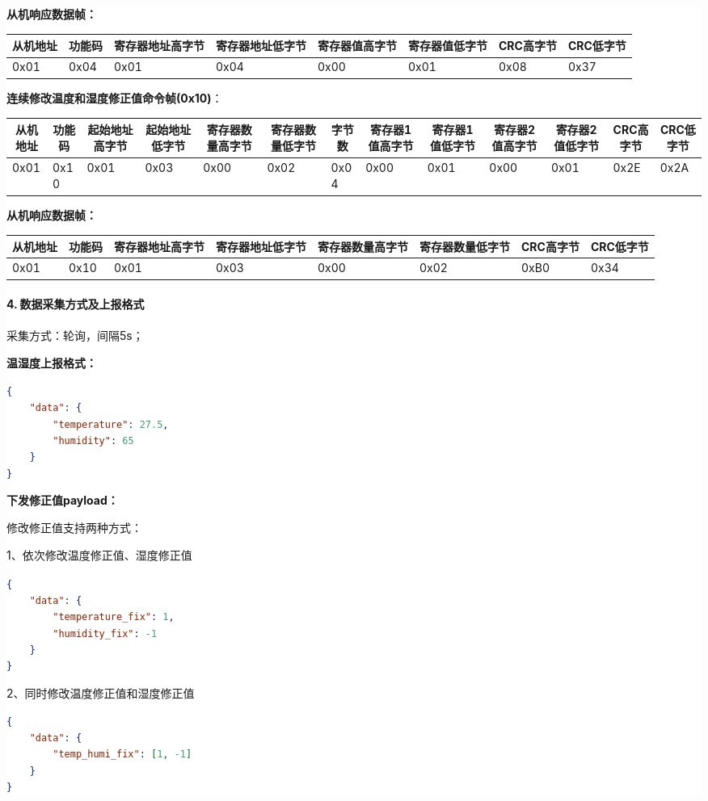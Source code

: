 **从机响应数据帧：**

| 从机地址 | 功能码 | 寄存器地址高字节 | 寄存器地址低字节 | 寄存器值高字节 | 寄存器值低字节 | CRC高字节 | CRC低字节 |
| -------- | ------ | ---------------- | ---------------- | -------------- | -------------- | --------- | --------- |
| 0x01     | 0x04   | 0x01             | 0x04             | 0x00           | 0x01           | 0x08      | 0x37      |

**连续修改温度和湿度修正值命令帧(0x10)**：

| 从机地址 | 功能码 | 起始地址高字节 | 起始地址低字节 | 寄存器数量高字节 | 寄存器数量低字节 | 字节数 | 寄存器1值高字节 | 寄存器1值低字节 | 寄存器2值高字节 | 寄存器2值低字节 | CRC高字节 | CRC低字节 |
| -------- | ------ | -------------- | -------------- | ---------------- | ---------------- | ------ | --------------- | --------------- | --------------- | --------------- | --------- | --------- |
| 0x01     | 0x10   | 0x01           | 0x03           | 0x00             | 0x02             | 0x04   | 0x00            | 0x01            | 0x00            | 0x01            | 0x2E      | 0x2A      |

**从机响应数据帧：**

| 从机地址 | 功能码 | 寄存器地址高字节 | 寄存器地址低字节 | 寄存器数量高字节 | 寄存器数量低字节 | CRC高字节 | CRC低字节 |
| -------- | ------ | ---------------- | ---------------- | ---------------- | ---------------- | --------- | --------- |
| 0x01     | 0x10   | 0x01             | 0x03             | 0x00             | 0x02             | 0xB0      | 0x34      |

#### 4. 数据采集方式及上报格式

采集方式：轮询，间隔5s；

**温湿度上报格式：**

```json
{
	"data": {
		"temperature": 27.5,
		"humidity": 65
	}
}
```



**下发修正值payload：**

修改修正值支持两种方式：

1、依次修改温度修正值、湿度修正值

```json
{
	"data": {
		"temperature_fix": 1,
		"humidity_fix": -1
	}
}
```

2、同时修改温度修正值和湿度修正值

```json
{
	"data": {
		"temp_humi_fix": [1, -1]
	}
}
```
